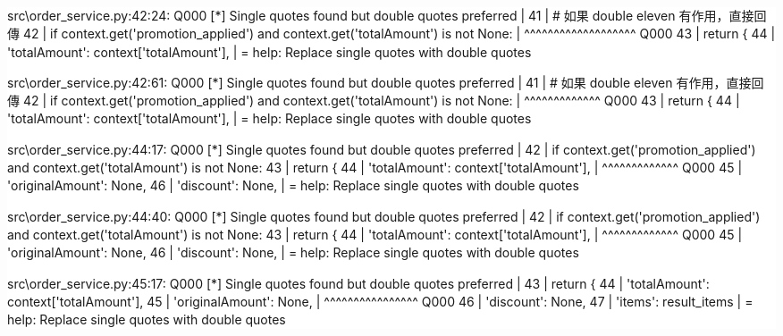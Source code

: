 src\order_service.py:42:24: Q000 [*] Single quotes found but double quotes preferred
   |
41 |         # 如果 double eleven 有作用，直接回傳
42 |         if context.get('promotion_applied') and context.get('totalAmount') is not None:
   |                        ^^^^^^^^^^^^^^^^^^^ Q000
43 |             return {
44 |                 'totalAmount': context['totalAmount'],
   |
   = help: Replace single quotes with double quotes

src\order_service.py:42:61: Q000 [*] Single quotes found but double quotes preferred
   |
41 |         # 如果 double eleven 有作用，直接回傳
42 |         if context.get('promotion_applied') and context.get('totalAmount') is not None:
   |                                                             ^^^^^^^^^^^^^ Q000
43 |             return {
44 |                 'totalAmount': context['totalAmount'],
   |
   = help: Replace single quotes with double quotes

src\order_service.py:44:17: Q000 [*] Single quotes found but double quotes preferred
   |
42 |         if context.get('promotion_applied') and context.get('totalAmount') is not None:
43 |             return {
44 |                 'totalAmount': context['totalAmount'],
   |                 ^^^^^^^^^^^^^ Q000
45 |                 'originalAmount': None,
46 |                 'discount': None,
   |
   = help: Replace single quotes with double quotes

src\order_service.py:44:40: Q000 [*] Single quotes found but double quotes preferred
   |
42 |         if context.get('promotion_applied') and context.get('totalAmount') is not None:
43 |             return {
44 |                 'totalAmount': context['totalAmount'],
   |                                        ^^^^^^^^^^^^^ Q000
45 |                 'originalAmount': None,
46 |                 'discount': None,
   |
   = help: Replace single quotes with double quotes

src\order_service.py:45:17: Q000 [*] Single quotes found but double quotes preferred
   |
43 |             return {
44 |                 'totalAmount': context['totalAmount'],
45 |                 'originalAmount': None,
   |                 ^^^^^^^^^^^^^^^^ Q000
46 |                 'discount': None,
47 |                 'items': result_items
   |
   = help: Replace single quotes with double quotes

